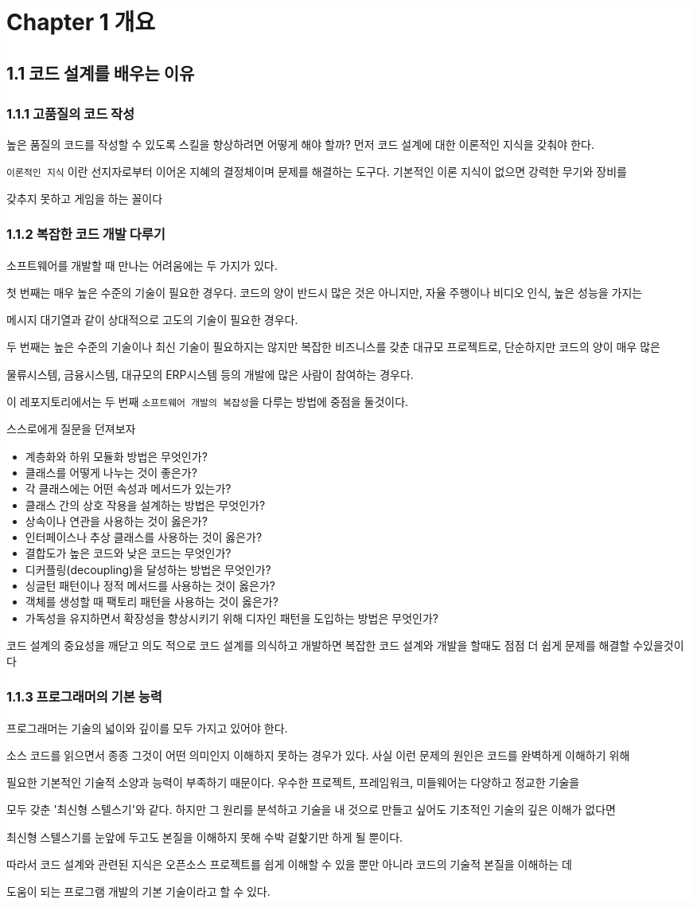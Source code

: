 # Chapter 1 개요

## 1.1 코드 설계를 배우는 이유

### 1.1.1 고품질의 코드 작성

높은 품질의 코드를 작성할 수 있도록 스킬을 향상하려면 어떻게 해야 할까? 먼저 코드 설계에 대한 이론적인 지식을 갖춰야 한다.

`이론적인 지식` 이란 선지자로부터 이어온 지혜의 결정체이며 문제를 해결하는 도구다. 기본적인 이론 지식이 없으면 강력한 무기와 장비를

갖추지 못하고 게임을 하는 꼴이다

### 1.1.2 복잡한 코드 개발 다루기

소프트웨어를 개발할 때 만나는 어려움에는 두 가지가 있다.

첫 번째는 매우 높은 수준의 기술이 필요한 경우다. 코드의 양이 반드시 많은 것은 아니지만, 자율 주행이나 비디오 인식, 높은 성능을 가지는

메시지 대기열과 같이 상대적으로 고도의 기술이 필요한 경우다. 

두 번째는 높은 수준의 기술이나 최신 기술이 필요하지는 않지만 복잡한 비즈니스를 갖춘 대규모 프로젝트로, 단순하지만 코드의 양이 매우 많은

물류시스템, 금융시스템, 대규모의 ERP시스템 등의 개발에 많은 사람이 참여하는 경우다. 

이 레포지토리에서는 두 번째 `소프트웨어 개발의 복잡성`을 다루는 방법에 중점을 둘것이다.

스스로에게 질문을 던져보자
- 계층화와 하위 모듈화 방법은 무엇인가?
- 클래스를 어떻게 나누는 것이 좋은가?
- 각 클래스에는 어떤 속성과 메서드가 있는가?
- 클래스 간의 상호 작용을 설계하는 방법은 무엇인가?
- 상속이나 연관을 사용하는 것이 옳은가?
- 인터페이스나 추상 클래스를 사용하는 것이 옳은가?
- 결합도가 높은 코드와 낮은 코드는 무엇인가?
- 디커플링(decoupling)을 달성하는 방법은 무엇인가?
- 싱글턴 패턴이나 정적 메서드를 사용하는 것이 옳은가?
- 객체를 생성할 때 팩토리 패턴을 사용하는 것이 옳은가?
- 가독성을 유지하면서 확장성을 향상시키기 위해 디자인 패턴을 도입하는 방법은 무엇인가?

코드 설계의 중요성을 깨닫고 의도 적으로 코드 설계를 의식하고 개발하면 복잡한 코드 설계와 개발을 할때도 점점 더 쉽게 문제를 해결할 수있을것이다


### 1.1.3 프로그래머의 기본 능력

프로그래머는 기술의 넓이와 깊이를 모두 가지고 있어야 한다.

소스 코드를 읽으면서 종종 그것이 어떤 의미인지 이해하지 못하는 경우가 있다. 사실 이런 문제의 원인은 코드를 완벽하게 이해하기 위해

필요한 기본적인 기술적 소양과 능력이 부족하기 때문이다. 우수한 프로젝트, 프레임워크, 미들웨어는 다양하고 정교한 기술을

모두 갖춘 '최신형 스텔스기'와 같다. 하지만 그 원리를 분석하고 기술을 내 것으로 만들고 싶어도 기초적인 기술의 깊은 이해가 없다면

최신형 스텔스기를 눈앞에 두고도 본질을 이해하지 못해 수박 겉핥기만 하게 될 뿐이다.

따라서 코드 설계와 관련된 지식은 오픈소스 프로젝트를 쉽게 이해할 수 있을 뿐만 아니라 코드의 기술적 본질을 이해하는 데

도움이 되는 프로그램 개발의 기본 기술이라고 할 수 있다.
